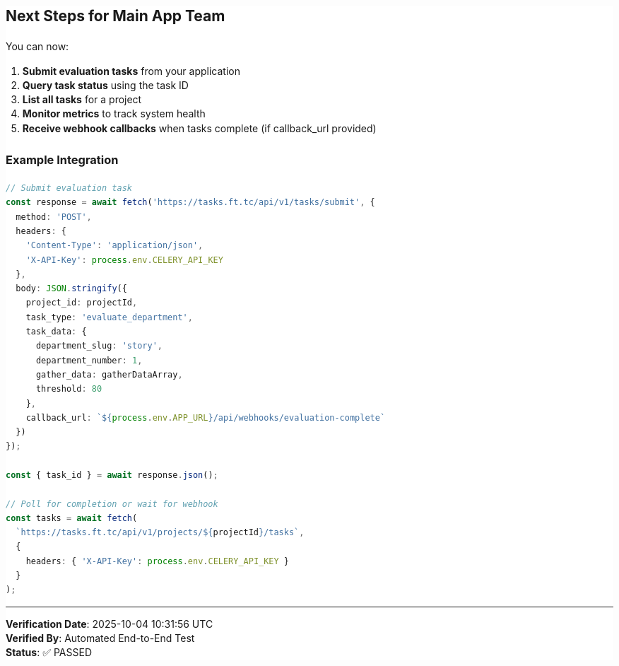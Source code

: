 
## Next Steps for Main App Team

You can now:

1. **Submit evaluation tasks** from your application
2. **Query task status** using the task ID
3. **List all tasks** for a project
4. **Monitor metrics** to track system health
5. **Receive webhook callbacks** when tasks complete (if callback_url provided)

### Example Integration

```typescript
// Submit evaluation task
const response = await fetch('https://tasks.ft.tc/api/v1/tasks/submit', {
  method: 'POST',
  headers: {
    'Content-Type': 'application/json',
    'X-API-Key': process.env.CELERY_API_KEY
  },
  body: JSON.stringify({
    project_id: projectId,
    task_type: 'evaluate_department',
    task_data: {
      department_slug: 'story',
      department_number: 1,
      gather_data: gatherDataArray,
      threshold: 80
    },
    callback_url: `${process.env.APP_URL}/api/webhooks/evaluation-complete`
  })
});

const { task_id } = await response.json();

// Poll for completion or wait for webhook
const tasks = await fetch(
  `https://tasks.ft.tc/api/v1/projects/${projectId}/tasks`,
  {
    headers: { 'X-API-Key': process.env.CELERY_API_KEY }
  }
);
```

---

**Verification Date**: 2025-10-04 10:31:56 UTC  
**Verified By**: Automated End-to-End Test  
**Status**: ✅ PASSED

